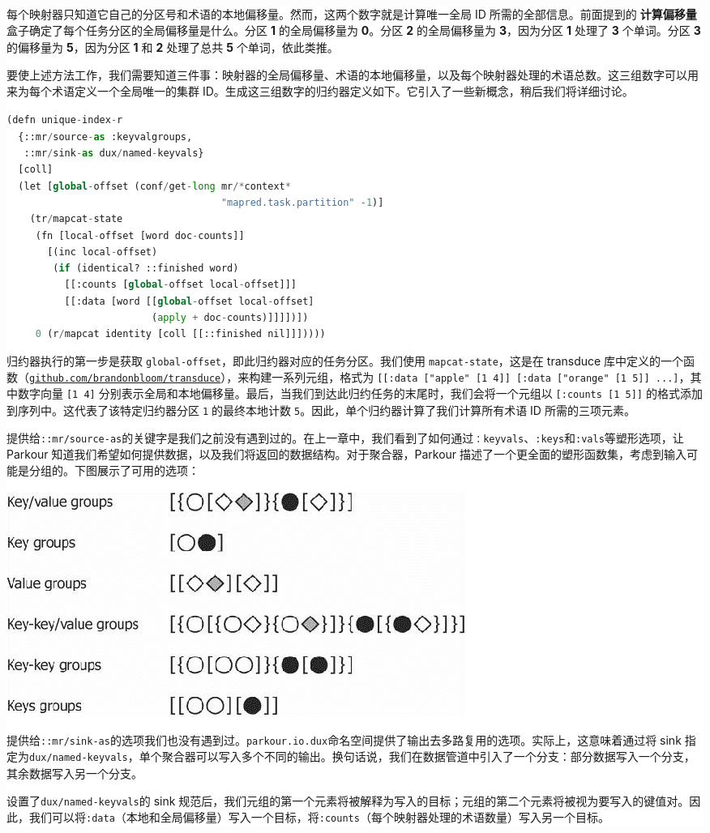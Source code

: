 每个映射器只知道它自己的分区号和术语的本地偏移量。然而，这两个数字就是计算唯一全局 ID 所需的全部信息。前面提到的 **计算偏移量** 盒子确定了每个任务分区的全局偏移量是什么。分区 **1** 的全局偏移量为 **0**。分区 **2** 的全局偏移量为 **3**，因为分区 **1** 处理了 **3** 个单词。分区 **3** 的偏移量为 **5**，因为分区 **1** 和 **2** 处理了总共 **5** 个单词，依此类推。

要使上述方法工作，我们需要知道三件事：映射器的全局偏移量、术语的本地偏移量，以及每个映射器处理的术语总数。这三组数字可以用来为每个术语定义一个全局唯一的集群 ID。生成这三组数字的归约器定义如下。它引入了一些新概念，稍后我们将详细讨论。

```py
(defn unique-index-r
  {::mr/source-as :keyvalgroups,
   ::mr/sink-as dux/named-keyvals}
  [coll]
  (let [global-offset (conf/get-long mr/*context*
                                     "mapred.task.partition" -1)]
    (tr/mapcat-state
     (fn [local-offset [word doc-counts]]
       [(inc local-offset)
        (if (identical? ::finished word)
          [[:counts [global-offset local-offset]]]
          [[:data [word [[global-offset local-offset]
                         (apply + doc-counts)]]]])])
     0 (r/mapcat identity [coll [[::finished nil]]]))))
```

归约器执行的第一步是获取 `global-offset`，即此归约器对应的任务分区。我们使用 `mapcat-state`，这是在 transduce 库中定义的一个函数（[`github.com/brandonbloom/transduce`](https://github.com/brandonbloom/transduce)），来构建一系列元组，格式为 `[[:data ["apple" [1 4]] [:data ["orange" [1 5]] ...]`，其中数字向量 `[1 4]` 分别表示全局和本地偏移量。最后，当我们到达此归约任务的末尾时，我们会将一个元组以 `[:counts [1 5]]` 的格式添加到序列中。这代表了该特定归约器分区 `1` 的最终本地计数 `5`。因此，单个归约器计算了我们计算所有术语 ID 所需的三项元素。

提供给`::mr/source-as`的关键字是我们之前没有遇到过的。在上一章中，我们看到了如何通过`：keyvals`、`:keys`和`:vals`等塑形选项，让 Parkour 知道我们希望如何提供数据，以及我们将返回的数据结构。对于聚合器，Parkour 描述了一个更全面的塑形函数集，考虑到输入可能是分组的。下图展示了可用的选项：

![分布式唯一 ID 与 Hadoop](img/7180OS_06_175.jpg)

提供给`::mr/sink-as`的选项我们也没有遇到过。`parkour.io.dux`命名空间提供了输出去多路复用的选项。实际上，这意味着通过将 sink 指定为`dux/named-keyvals`，单个聚合器可以写入多个不同的输出。换句话说，我们在数据管道中引入了一个分支：部分数据写入一个分支，其余数据写入另一个分支。

设置了`dux/named-keyvals`的 sink 规范后，我们元组的第一个元素将被解释为写入的目标；元组的第二个元素将被视为要写入的键值对。因此，我们可以将`:data`（本地和全局偏移量）写入一个目标，将`:counts`（每个映射器处理的术语数量）写入另一个目标。
